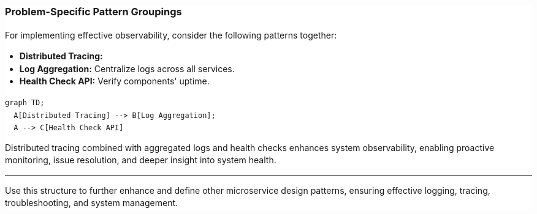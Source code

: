 ### Problem-Specific Pattern Groupings
For implementing effective observability, consider the following patterns together:

* **Distributed Tracing:**
* **Log Aggregation:** Centralize logs across all services.
* **Health Check API:** Verify components' uptime.

```mermaid
graph TD;
  A[Distributed Tracing] --> B[Log Aggregation];
  A --> C[Health Check API]
```

Distributed tracing combined with aggregated logs and health checks enhances system observability, enabling proactive monitoring, issue resolution, and deeper insight into system health.

---

Use this structure to further enhance and define other microservice design patterns, ensuring effective logging, tracing, troubleshooting, and system management.
